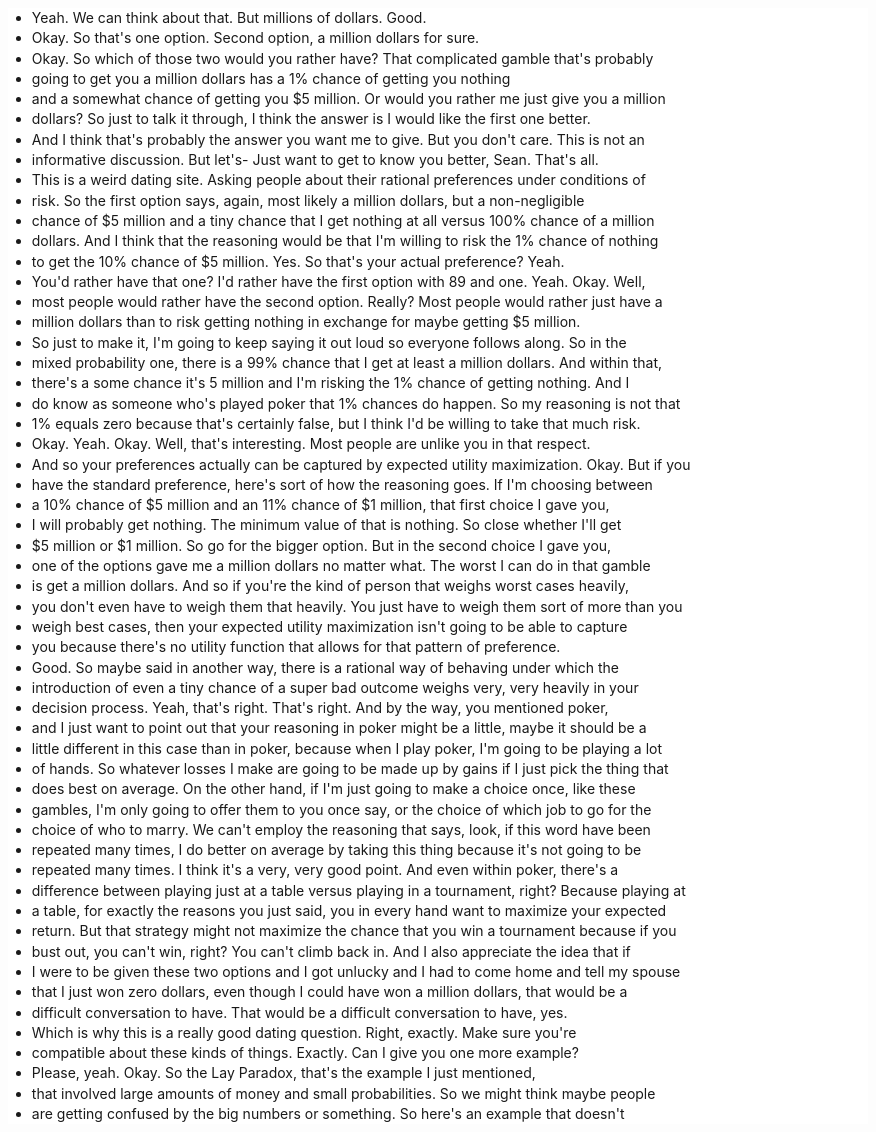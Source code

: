 *  Yeah. We can think about that. But millions of dollars. Good.
*  Okay. So that's one option. Second option, a million dollars for sure.
*  Okay. So which of those two would you rather have? That complicated gamble that's probably
*  going to get you a million dollars has a 1% chance of getting you nothing
*  and a somewhat chance of getting you $5 million. Or would you rather me just give you a million
*  dollars? So just to talk it through, I think the answer is I would like the first one better.
*  And I think that's probably the answer you want me to give. But you don't care. This is not an
*  informative discussion. But let's- Just want to get to know you better, Sean. That's all.
*  This is a weird dating site. Asking people about their rational preferences under conditions of
*  risk. So the first option says, again, most likely a million dollars, but a non-negligible
*  chance of $5 million and a tiny chance that I get nothing at all versus 100% chance of a million
*  dollars. And I think that the reasoning would be that I'm willing to risk the 1% chance of nothing
*  to get the 10% chance of $5 million. Yes. So that's your actual preference? Yeah.
*  You'd rather have that one? I'd rather have the first option with 89 and one. Yeah. Okay. Well,
*  most people would rather have the second option. Really? Most people would rather just have a
*  million dollars than to risk getting nothing in exchange for maybe getting $5 million.
*  So just to make it, I'm going to keep saying it out loud so everyone follows along. So in the
*  mixed probability one, there is a 99% chance that I get at least a million dollars. And within that,
*  there's a some chance it's 5 million and I'm risking the 1% chance of getting nothing. And I
*  do know as someone who's played poker that 1% chances do happen. So my reasoning is not that
*  1% equals zero because that's certainly false, but I think I'd be willing to take that much risk.
*  Okay. Yeah. Okay. Well, that's interesting. Most people are unlike you in that respect.
*  And so your preferences actually can be captured by expected utility maximization. Okay. But if you
*  have the standard preference, here's sort of how the reasoning goes. If I'm choosing between
*  a 10% chance of $5 million and an 11% chance of $1 million, that first choice I gave you,
*  I will probably get nothing. The minimum value of that is nothing. So close whether I'll get
*  $5 million or $1 million. So go for the bigger option. But in the second choice I gave you,
*  one of the options gave me a million dollars no matter what. The worst I can do in that gamble
*  is get a million dollars. And so if you're the kind of person that weighs worst cases heavily,
*  you don't even have to weigh them that heavily. You just have to weigh them sort of more than you
*  weigh best cases, then your expected utility maximization isn't going to be able to capture
*  you because there's no utility function that allows for that pattern of preference.
*  Good. So maybe said in another way, there is a rational way of behaving under which the
*  introduction of even a tiny chance of a super bad outcome weighs very, very heavily in your
*  decision process. Yeah, that's right. That's right. And by the way, you mentioned poker,
*  and I just want to point out that your reasoning in poker might be a little, maybe it should be a
*  little different in this case than in poker, because when I play poker, I'm going to be playing a lot
*  of hands. So whatever losses I make are going to be made up by gains if I just pick the thing that
*  does best on average. On the other hand, if I'm just going to make a choice once, like these
*  gambles, I'm only going to offer them to you once say, or the choice of which job to go for the
*  choice of who to marry. We can't employ the reasoning that says, look, if this word have been
*  repeated many times, I do better on average by taking this thing because it's not going to be
*  repeated many times. I think it's a very, very good point. And even within poker, there's a
*  difference between playing just at a table versus playing in a tournament, right? Because playing at
*  a table, for exactly the reasons you just said, you in every hand want to maximize your expected
*  return. But that strategy might not maximize the chance that you win a tournament because if you
*  bust out, you can't win, right? You can't climb back in. And I also appreciate the idea that if
*  I were to be given these two options and I got unlucky and I had to come home and tell my spouse
*  that I just won zero dollars, even though I could have won a million dollars, that would be a
*  difficult conversation to have. That would be a difficult conversation to have, yes.
*  Which is why this is a really good dating question. Right, exactly. Make sure you're
*  compatible about these kinds of things. Exactly. Can I give you one more example?
*  Please, yeah. Okay. So the Lay Paradox, that's the example I just mentioned,
*  that involved large amounts of money and small probabilities. So we might think maybe people
*  are getting confused by the big numbers or something. So here's an example that doesn't